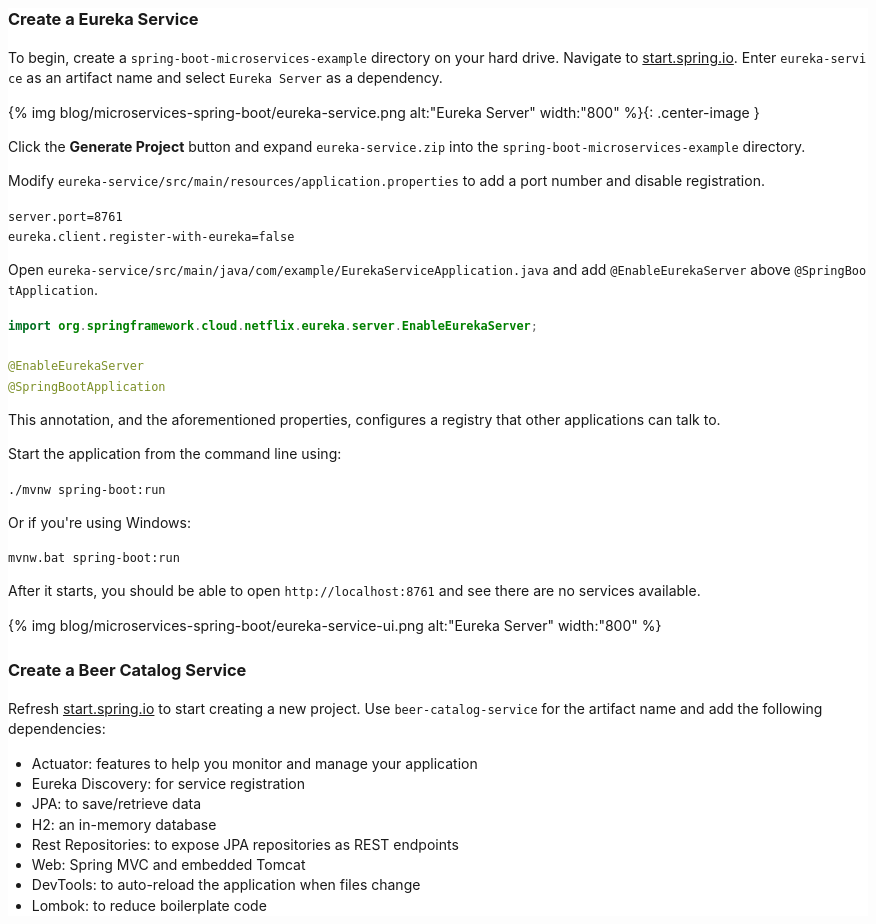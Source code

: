 ### Create a Eureka Service

To begin, create a `spring-boot-microservices-example` directory on your hard drive. Navigate to [start.spring.io](https://start.spring.io). 
Enter `eureka-service` as an artifact name and select `Eureka Server` as a dependency. 

{% img blog/microservices-spring-boot/eureka-service.png alt:"Eureka Server" width:"800" %}{: .center-image }

Click the **Generate Project** button and expand `eureka-service.zip` into the `spring-boot-microservices-example` directory.

Modify `eureka-service/src/main/resources/application.properties` to add a port number and disable registration.

```
server.port=8761
eureka.client.register-with-eureka=false
```

Open `eureka-service/src/main/java/com/example/EurekaServiceApplication.java` and add `@EnableEurekaServer` above `@SpringBootApplication`.

```java
import org.springframework.cloud.netflix.eureka.server.EnableEurekaServer;

@EnableEurekaServer
@SpringBootApplication
```

This annotation, and the aforementioned properties, configures a registry that other applications can talk to.

Start the application from the command line using:

```bash
./mvnw spring-boot:run
```

Or if you're using Windows:

```bash
mvnw.bat spring-boot:run
```

After it starts, you should be able to open `http://localhost:8761` and see there are no services available.

{% img blog/microservices-spring-boot/eureka-service-ui.png alt:"Eureka Server" width:"800" %}

### Create a Beer Catalog Service

Refresh [start.spring.io](https://start.spring.io) to start creating a new project. Use `beer-catalog-service` for the 
artifact name and add the following dependencies:

* Actuator: features to help you monitor and manage your application
* Eureka Discovery: for service registration
* JPA: to save/retrieve data
* H2: an in-memory database
* Rest Repositories: to expose JPA repositories as REST endpoints
* Web: Spring MVC and embedded Tomcat
* DevTools: to auto-reload the application when files change
* Lombok: to reduce boilerplate code
